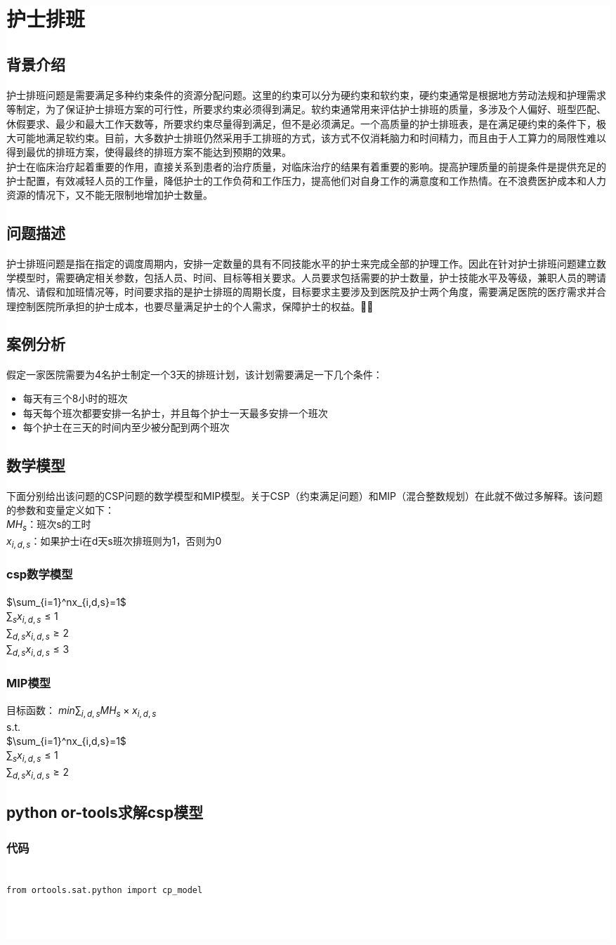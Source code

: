 <head>
    <script src="https://cdn.mathjax.org/mathjax/latest/MathJax.js?config=TeX-AMS-MML_HTMLorMML" type="text/javascript"></script>
    <script type="text/x-mathjax-config">
        MathJax.Hub.Config({
            tex2jax: {
            skipTags: ['script', 'noscript', 'style', 'textarea', 'pre'],
            inlineMath: [['$','$']]
            }
        });
    </script>
</head>

# 护士排班       
## 背景介绍    
护士排班问题是需要满足多种约束条件的资源分配问题。这里的约束可以分为硬约束和软约束，硬约束通常是根据地方劳动法规和护理需求等制定，为了保证护士排班方案的可行性，所要求约束必须得到满足。软约束通常用来评估护士排班的质量，多涉及个人偏好、班型匹配、休假要求、最少和最大工作天数等，所要求约束尽量得到满足，但不是必须满足。一个高质量的护士排班表，是在满足硬约束的条件下，极大可能地满足软约束。目前，大多数护士排班仍然采用手工排班的方式，该方式不仅消耗脑力和时间精力，而且由于人工算力的局限性难以得到最优的排班方案，使得最终的排班方案不能达到预期的效果。   
护士在临床治疗起着重要的作用，直接关系到患者的治疗质量，对临床治疗的结果有着重要的影响。提高护理质量的前提条件是提供充足的护士配置，有效减轻人员的工作量，降低护士的工作负荷和工作压力，提高他们对自身工作的满意度和工作热情。在不浪费医护成本和人力资源的情况下，又不能无限制地增加护士数量。
## 问题描述    
护士排班问题是指在指定的调度周期内，安排一定数量的具有不同技能水平的护士来完成全部的护理工作。因此在针对护士排班问题建立数学模型时，需要确定相关参数，包括人员、时间、目标等相关要求。人员要求包括需要的护士数量，护士技能水平及等级，兼职人员的聘请情况、请假和加班情况等，时间要求指的是护士排班的周期长度，目标要求主要涉及到医院及护士两个角度，需要满足医院的医疗需求并合理控制医院所承担的护士成本，也要尽量满足护士的个人需求，保障护士的权益。
## 案例分析    
假定一家医院需要为4名护士制定一个3天的排班计划，该计划需要满足一下几个条件：   
- 每天有三个8小时的班次
- 每天每个班次都要安排一名护士，并且每个护士一天最多安排一个班次
- 每个护士在三天的时间内至少被分配到两个班次         

## 数学模型         

下面分别给出该问题的CSP问题的数学模型和MIP模型。关于CSP（约束满足问题）和MIP（混合整数规划）在此就不做过多解释。该问题的参数和变量定义如下：    
$MH_s$：班次s的工时   
$x_{i,d,s}$：如果护士i在d天s班次排班则为1，否则为0    
### **csp数学模型**   
$\sum_{i=1}^nx_{i,d,s}=1$   
$\sum_{s}x_{i,d,s}\leq1$    
$\sum_{d,s}x_{i,d,s}\geq2$     
$\sum_{d,s}x_{i,d,s}\leq3$     
### **MIP模型**     
目标函数：  $min\sum_{i,d,s}MH_s \times x_{i,d,s}$     
s.t.      
$\sum_{i=1}^nx_{i,d,s}=1$   
$\sum_{s}x_{i,d,s}\leq1$   
$\sum_{d,s}x_{i,d,s}\geq2$    
## python or-tools求解csp模型    
### 代码   
<pre><code>       
from ortools.sat.python import cp_model    
